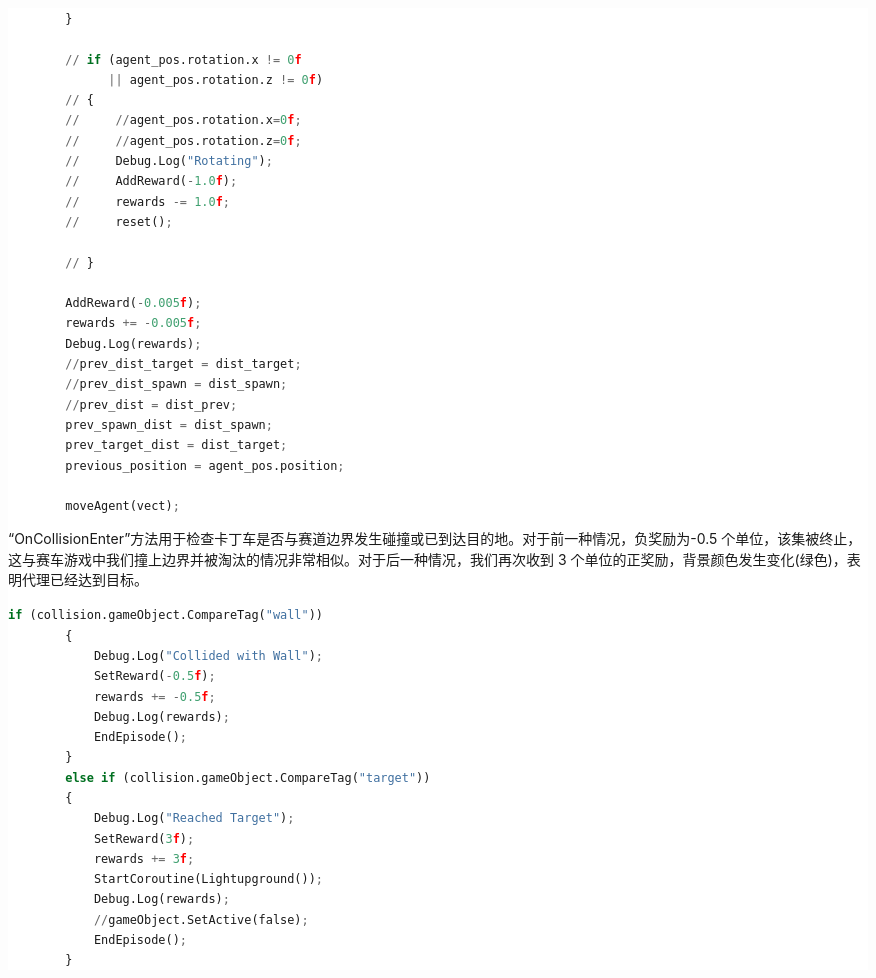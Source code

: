 ```py
        }

        // if (agent_pos.rotation.x != 0f
              || agent_pos.rotation.z != 0f)
        // {
        //     //agent_pos.rotation.x=0f;
        //     //agent_pos.rotation.z=0f;
        //     Debug.Log("Rotating");
        //     AddReward(-1.0f);
        //     rewards -= 1.0f;
        //     reset();

        // }

        AddReward(-0.005f);
        rewards += -0.005f;
        Debug.Log(rewards);
        //prev_dist_target = dist_target;
        //prev_dist_spawn = dist_spawn;
        //prev_dist = dist_prev;
        prev_spawn_dist = dist_spawn;
        prev_target_dist = dist_target;
        previous_position = agent_pos.position;

        moveAgent(vect);

```

“OnCollisionEnter”方法用于检查卡丁车是否与赛道边界发生碰撞或已到达目的地。对于前一种情况，负奖励为-0.5 个单位，该集被终止，这与赛车游戏中我们撞上边界并被淘汰的情况非常相似。对于后一种情况，我们再次收到 3 个单位的正奖励，背景颜色发生变化(绿色)，表明代理已经达到目标。

```py
if (collision.gameObject.CompareTag("wall"))
        {
            Debug.Log("Collided with Wall");
            SetReward(-0.5f);
            rewards += -0.5f;
            Debug.Log(rewards);
            EndEpisode();
        }
        else if (collision.gameObject.CompareTag("target"))
        {
            Debug.Log("Reached Target");
            SetReward(3f);
            rewards += 3f;
            StartCoroutine(Lightupground());
            Debug.Log(rewards);
            //gameObject.SetActive(false);
            EndEpisode();
        }

```
